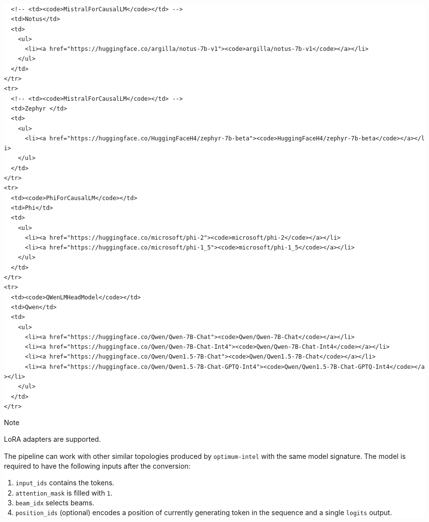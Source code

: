       <!-- <td><code>MistralForCausalLM</code></td> -->
      <td>Notus</td>
      <td>
        <ul>
          <li><a href="https://huggingface.co/argilla/notus-7b-v1"><code>argilla/notus-7b-v1</code></a></li>
        </ul>
      </td>
    </tr>
    <tr>
      <!-- <td><code>MistralForCausalLM</code></td> -->
      <td>Zephyr </td>
      <td>
        <ul>
          <li><a href="https://huggingface.co/HuggingFaceH4/zephyr-7b-beta"><code>HuggingFaceH4/zephyr-7b-beta</code></a></li>
        </ul>
      </td>
    </tr>
    <tr>
      <td><code>PhiForCausalLM</code></td>
      <td>Phi</td>
      <td>
        <ul>
          <li><a href="https://huggingface.co/microsoft/phi-2"><code>microsoft/phi-2</code></a></li>
          <li><a href="https://huggingface.co/microsoft/phi-1_5"><code>microsoft/phi-1_5</code></a></li>
        </ul>
      </td>
    </tr>
    <tr>
      <td><code>QWenLMHeadModel</code></td>
      <td>Qwen</td>
      <td>
        <ul>
          <li><a href="https://huggingface.co/Qwen/Qwen-7B-Chat"><code>Qwen/Qwen-7B-Chat</code></a></li>
          <li><a href="https://huggingface.co/Qwen/Qwen-7B-Chat-Int4"><code>Qwen/Qwen-7B-Chat-Int4</code></a></li>
          <li><a href="https://huggingface.co/Qwen/Qwen1.5-7B-Chat"><code>Qwen/Qwen1.5-7B-Chat</code></a></li>
          <li><a href="https://huggingface.co/Qwen/Qwen1.5-7B-Chat-GPTQ-Int4"><code>Qwen/Qwen1.5-7B-Chat-GPTQ-Int4</code></a></li>
        </ul>
      </td>
    </tr>
  </tbody>
</table>

> [!NOTE]
> LoRA adapters are supported.

The pipeline can work with other similar topologies produced by `optimum-intel` with the same model signature. The model is required to have the following inputs after the conversion:
1. `input_ids` contains the tokens.
2. `attention_mask` is filled with `1`.
3. `beam_idx` selects beams.
4. `position_ids` (optional) encodes a position of currently generating token in the sequence and a single `logits` output.
